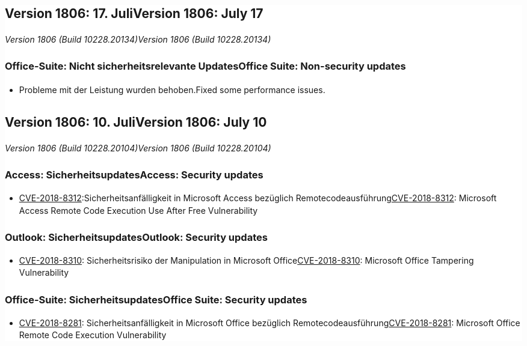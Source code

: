 ## <a name="version-1806-july-17"></a><span data-ttu-id="5676a-348">Version 1806: 17. Juli</span><span class="sxs-lookup"><span data-stu-id="5676a-348">Version 1806: July 17</span></span>
<span data-ttu-id="5676a-349">*Version 1806 (Build 10228.20134)*</span><span class="sxs-lookup"><span data-stu-id="5676a-349">*Version 1806 (Build 10228.20134)*</span></span>

### <a name="office-suite-non-security-updates"></a><span data-ttu-id="5676a-350">Office-Suite: Nicht sicherheitsrelevante Updates</span><span class="sxs-lookup"><span data-stu-id="5676a-350">Office Suite: Non-security updates</span></span>
 - <span data-ttu-id="5676a-351">Probleme mit der Leistung wurden behoben.</span><span class="sxs-lookup"><span data-stu-id="5676a-351">Fixed some performance issues.</span></span>

## <a name="version-1806-july-10"></a><span data-ttu-id="5676a-352">Version 1806: 10. Juli</span><span class="sxs-lookup"><span data-stu-id="5676a-352">Version 1806: July 10</span></span>
<span data-ttu-id="5676a-353">*Version 1806 (Build 10228.20104)*</span><span class="sxs-lookup"><span data-stu-id="5676a-353">*Version 1806 (Build 10228.20104)*</span></span>

### <a name="access-security-updates"></a><span data-ttu-id="5676a-354">Access: Sicherheitsupdates</span><span class="sxs-lookup"><span data-stu-id="5676a-354">Access: Security updates</span></span>
-   <span data-ttu-id="5676a-355">[CVE-2018-8312](https://portal.msrc.microsoft.com/de-DE/security-guidance/advisory/CVE-2018-8312):Sicherheitsanfälligkeit in Microsoft Access bezüglich Remotecodeausführung</span><span class="sxs-lookup"><span data-stu-id="5676a-355">[CVE-2018-8312](https://portal.msrc.microsoft.com/de-DE/security-guidance/advisory/CVE-2018-8312): Microsoft Access Remote Code Execution Use After Free Vulnerability</span></span>

### <a name="outlook-security-updates"></a><span data-ttu-id="5676a-356">Outlook: Sicherheitsupdates</span><span class="sxs-lookup"><span data-stu-id="5676a-356">Outlook: Security updates</span></span>
-   <span data-ttu-id="5676a-357">[CVE-2018-8310](https://portal.msrc.microsoft.com/de-DE/security-guidance/advisory/CVE-2018-8310): Sicherheitsrisiko der Manipulation in Microsoft Office</span><span class="sxs-lookup"><span data-stu-id="5676a-357">[CVE-2018-8310](https://portal.msrc.microsoft.com/de-DE/security-guidance/advisory/CVE-2018-8310): Microsoft Office Tampering Vulnerability</span></span>

### <a name="office-suite-security-updates"></a><span data-ttu-id="5676a-358">Office-Suite: Sicherheitsupdates</span><span class="sxs-lookup"><span data-stu-id="5676a-358">Office Suite: Security updates</span></span>
-   <span data-ttu-id="5676a-359">[CVE-2018-8281](https://portal.msrc.microsoft.com/de-DE/security-guidance/advisory/CVE-2018-8281): Sicherheitsanfälligkeit in Microsoft Office bezüglich Remotecodeausführung</span><span class="sxs-lookup"><span data-stu-id="5676a-359">[CVE-2018-8281](https://portal.msrc.microsoft.com/de-DE/security-guidance/advisory/CVE-2018-8281): Microsoft Office Remote Code Execution Vulnerability</span></span>
